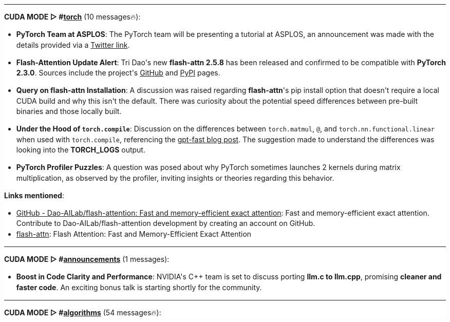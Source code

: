 </div>
  

---


**CUDA MODE ▷ #[torch](https://discord.com/channels/1189498204333543425/1189607750876008468/1233616340951236638)** (10 messages🔥): 

- **PyTorch Team at ASPLOS**: The PyTorch team will be presenting a tutorial at ASPLOS, an announcement was made with the details provided via a [Twitter link](https://twitter.com/cHHillee/status/1784030920468783466).

- **Flash-Attention Update Alert**: Tri Dao's new **flash-attn 2.5.8** has been released and confirmed to be compatible with **PyTorch 2.3.0**. Sources include the project's [GitHub](https://github.com/Dao-AILab/flash-attention) and [PyPI](https://pypi.org/project/flash-attn/) pages.

- **Query on flash-attn Installation**: A discussion was raised regarding **flash-attn**'s pip install option that doesn't require a local CUDA build and why this isn't the default. There was curiosity about the potential speed differences between pre-built binaries and those locally built.

- **Under the Hood of `torch.compile`**: Discussion on the differences between `torch.matmul`, `@`, and `torch.nn.functional.linear` when used with `torch.compile`, referencing the [gpt-fast blog post](https://link.to.blogpost). The suggestion made to understand the differences was looking into the **TORCH_LOGS** output.

- **PyTorch Profiler Puzzles**: A question was posed about why PyTorch sometimes launches 2 kernels during matrix multiplication, as observed by the profiler, inviting insights or theories regarding this behavior.
<div class="linksMentioned">

<strong>Links mentioned</strong>:

<ul>
<li>
<a href="https://github.com/Dao-AILab/flash-attention">GitHub - Dao-AILab/flash-attention: Fast and memory-efficient exact attention</a>: Fast and memory-efficient exact attention. Contribute to Dao-AILab/flash-attention development by creating an account on GitHub.</li><li><a href="https://pypi.org/project/flash-attn/">flash-attn</a>: Flash Attention: Fast and Memory-Efficient Exact Attention
</li>
</ul>

</div>
  

---


**CUDA MODE ▷ #[announcements](https://discord.com/channels/1189498204333543425/1189640399476764692/1233492304527098017)** (1 messages): 

- **Boost in Code Clarity and Performance**: NVIDIA's C++ team is set to discuss porting **llm.c to llm.cpp**, promising **cleaner and faster code**. An exciting bonus talk is starting shortly for the community.
  

---


**CUDA MODE ▷ #[algorithms](https://discord.com/channels/1189498204333543425/1189861061151690822/1233326463269474367)** (54 messages🔥): 
